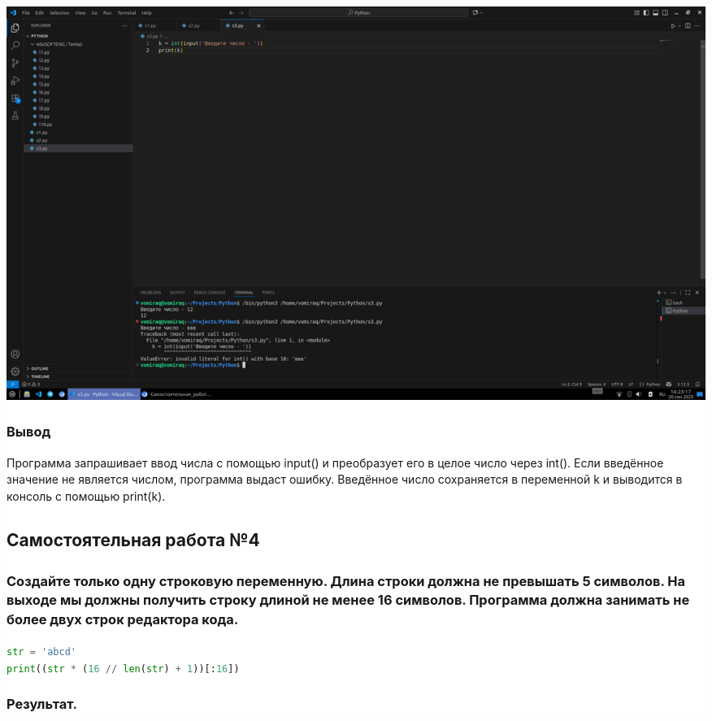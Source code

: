 ![Меню](https://github.com/vomiraq/eduSOFTENG/blob/%D0%A2%D0%B5%D0%BC%D0%B0_2/pic/s3.png)

### Вывод
Программа запрашивает ввод числа с помощью input() и преобразует его в целое число через int(). Если введённое значение не является числом, программа выдаст ошибку. Введённое число сохраняется в переменной k и выводится в консоль с помощью print(k).

## Самостоятельная работа №4
### Создайте только одну строковую переменную. Длина строки должна не превышать 5 символов. На выходе мы должны получить строку длиной не менее 16 символов. Программа должна занимать не более двух строк редактора кода.

```python
str = 'abcd'
print((str * (16 // len(str) + 1))[:16])
```
### Результат.